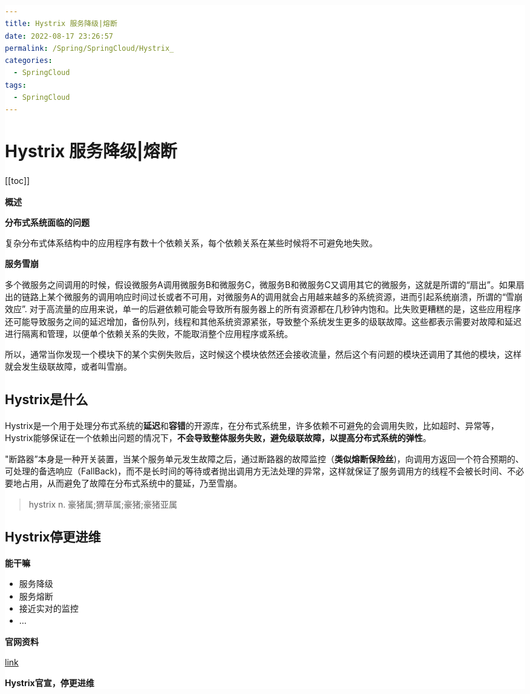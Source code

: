 ```yaml
---
title: Hystrix 服务降级|熔断
date: 2022-08-17 23:26:57
permalink: /Spring/SpringCloud/Hystrix_
categories:
  - SpringCloud
tags:
  - SpringCloud
---
```

# Hystrix 服务降级|熔断

[[toc]]

**概述**

**分布式系统面临的问题**

复杂分布式体系结构中的应用程序有数十个依赖关系，每个依赖关系在某些时候将不可避免地失败。

**服务雪崩**

多个微服务之间调用的时候，假设微服务A调用微服务B和微服务C，微服务B和微服务C又调用其它的微服务，这就是所谓的“扇出”。如果扇出的链路上某个微服务的调用响应时间过长或者不可用，对微服务A的调用就会占用越来越多的系统资源，进而引起系统崩溃，所谓的“雪崩效应”.
对于高流量的应用来说，单一的后避依赖可能会导致所有服务器上的所有资源都在几秒钟内饱和。比失败更糟糕的是，这些应用程序还可能导致服务之间的延迟增加，备份队列，线程和其他系统资源紧张，导致整个系统发生更多的级联故障。这些都表示需要对故障和延迟进行隔离和管理，以便单个依赖关系的失败，不能取消整个应用程序或系统。

所以，通常当你发现一个模块下的某个实例失败后，这时候这个模块依然还会接收流量，然后这个有问题的模块还调用了其他的模块，这样就会发生级联故障，或者叫雪崩。

## **Hystrix是什么**

Hystrix是一个用于处理分布式系统的**延迟**和**容错**的开源库，在分布式系统里，许多依赖不可避免的会调用失败，比如超时、异常等，Hystrix能够保证在一个依赖出问题的情况下，**不会导致整体服务失败，避免级联故障，以提高分布式系统的弹性**。

"断路器”本身是一种开关装置，当某个服务单元发生故障之后，通过断路器的故障监控（**类似熔断保险丝**)，向调用方返回一个符合预期的、可处理的备选响应（FallBack)，而不是长时间的等待或者抛出调用方无法处理的异常，这样就保证了服务调用方的线程不会被长时间、不必要地占用，从而避免了故障在分布式系统中的蔓延，乃至雪崩。

> hystrix
> n. 豪猪属;猬草属;豪猪;豪猪亚属

## Hystrix停更进维

**能干嘛**

- 服务降级
- 服务熔断
- 接近实对的监控
- …

**官网资料**

[link](https://github.com/Netflix/Hystrix/wiki/How-To-Use)

**Hystrix官宣，停更进维**
